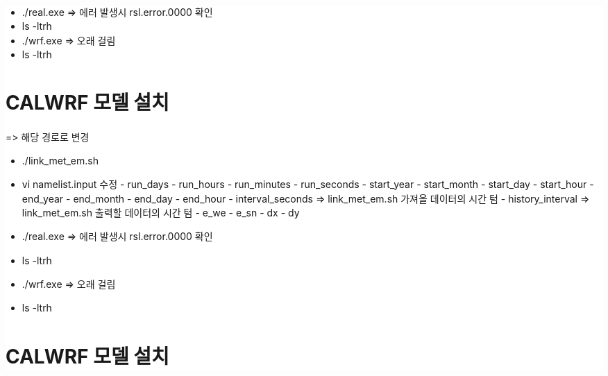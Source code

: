 - ./real.exe => 에러 발생시 rsl.error.0000 확인
- ls -ltrh
- ./wrf.exe => 오래 걸림 
- ls -ltrh



# CALWRF 모델 설치
 => 해당 경로로 변경
- ./link_met_em.sh

- vi namelist.input 수정
        - run_days
        - run_hours
        - run_minutes
        - run_seconds
        - start_year
        - start_month
        - start_day
        - start_hour
        - end_year
        - end_month
        - end_day
        - end_hour
        - interval_seconds => link_met_em.sh 가져올 데이터의 시간 텀
        - history_interval => link_met_em.sh 출력할 데이터의 시간 텀
        - e_we
        - e_sn
        - dx
        - dy

- ./real.exe => 에러 발생시 rsl.error.0000 확인
- ls -ltrh
- ./wrf.exe => 오래 걸림 
- ls -ltrh



# CALWRF 모델 설치
